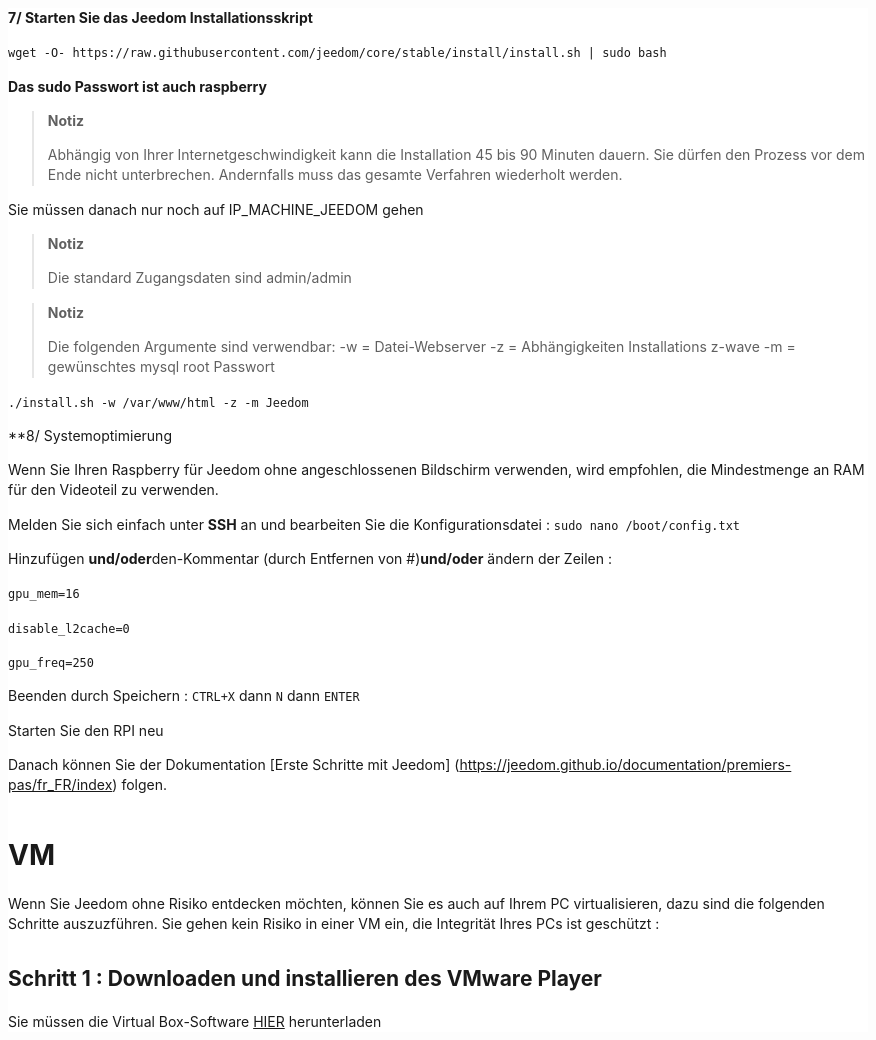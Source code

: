 **7/ Starten Sie das Jeedom Installationsskript**

    wget -O- https://raw.githubusercontent.com/jeedom/core/stable/install/install.sh | sudo bash

**Das sudo Passwort ist auch raspberry**

> **Notiz**
>
> Abhängig von Ihrer Internetgeschwindigkeit kann die Installation 45
> bis 90 Minuten dauern. Sie dürfen den Prozess vor dem Ende nicht
> unterbrechen. Andernfalls muss das gesamte Verfahren wiederholt werden.

Sie müssen danach nur noch auf IP\_MACHINE\_JEEDOM gehen

> **Notiz**
>
> Die standard Zugangsdaten sind admin/admin

> **Notiz**
>
> Die folgenden Argumente sind verwendbar: -w = Datei-Webserver -z =
> Abhängigkeiten Installations z-wave -m = gewünschtes mysql root Passwort

    ./install.sh -w /var/www/html -z -m Jeedom

**8/ Systemoptimierung

Wenn Sie Ihren Raspberry für Jeedom ohne angeschlossenen Bildschirm verwenden, wird empfohlen, die Mindestmenge an RAM für den Videoteil zu verwenden.

Melden Sie sich einfach unter **SSH** an und bearbeiten Sie die Konfigurationsdatei : `sudo nano /boot/config.txt`

Hinzufügen **und/oder**den-Kommentar (durch Entfernen von #)**und/oder** ändern der Zeilen :

`gpu_mem=16`

`disable_l2cache=0`

`gpu_freq=250`

Beenden durch Speichern : `CTRL+X` dann `N` dann `ENTER`

Starten Sie den RPI neu

Danach können Sie der Dokumentation [Erste Schritte mit Jeedom]
(https://jeedom.github.io/documentation/premiers-pas/fr_FR/index) folgen.

VM
==

Wenn Sie Jeedom ohne Risiko entdecken möchten, können Sie es auch auf
Ihrem PC virtualisieren, dazu sind die folgenden Schritte auszuzführen. Sie
gehen kein Risiko in einer VM ein, die Integrität Ihres PCs ist geschützt :

Schritt 1 : Downloaden und installieren des VMware Player
---

Sie müssen die Virtual Box-Software
[HIER](http://download.virtualbox.org/virtualbox/5.1.28/VirtualBox-5.1.28-117968-Win.exe) herunterladen
